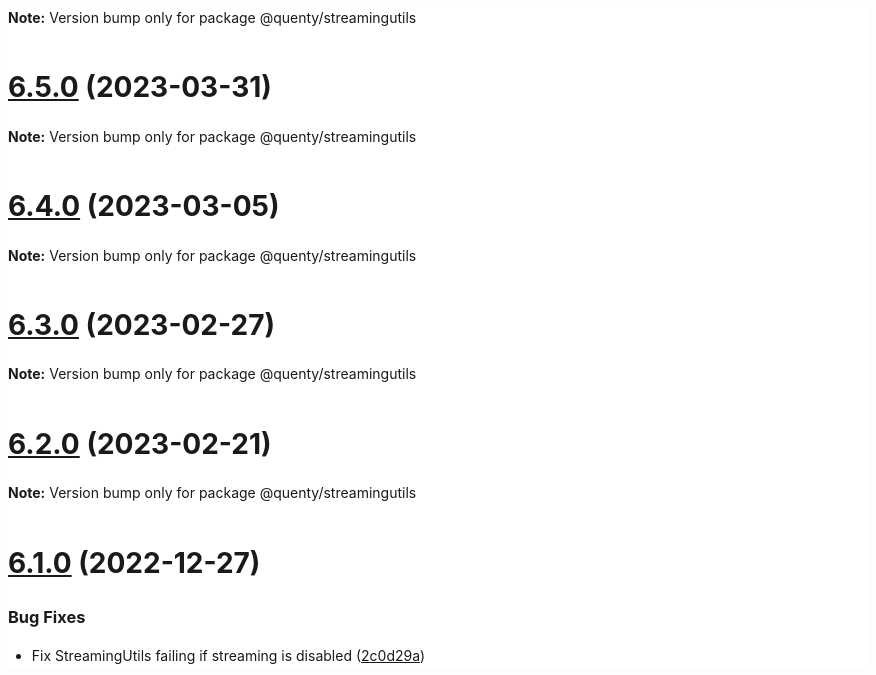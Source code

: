 **Note:** Version bump only for package @quenty/streamingutils





# [6.5.0](https://github.com/Quenty/NevermoreEngine/compare/@quenty/streamingutils@6.4.0...@quenty/streamingutils@6.5.0) (2023-03-31)

**Note:** Version bump only for package @quenty/streamingutils





# [6.4.0](https://github.com/Quenty/NevermoreEngine/compare/@quenty/streamingutils@6.3.0...@quenty/streamingutils@6.4.0) (2023-03-05)

**Note:** Version bump only for package @quenty/streamingutils





# [6.3.0](https://github.com/Quenty/NevermoreEngine/compare/@quenty/streamingutils@6.2.0...@quenty/streamingutils@6.3.0) (2023-02-27)

**Note:** Version bump only for package @quenty/streamingutils





# [6.2.0](https://github.com/Quenty/NevermoreEngine/compare/@quenty/streamingutils@6.1.0...@quenty/streamingutils@6.2.0) (2023-02-21)

**Note:** Version bump only for package @quenty/streamingutils





# [6.1.0](https://github.com/Quenty/NevermoreEngine/compare/@quenty/streamingutils@6.0.1...@quenty/streamingutils@6.1.0) (2022-12-27)


### Bug Fixes

* Fix StreamingUtils failing if streaming is disabled ([2c0d29a](https://github.com/Quenty/NevermoreEngine/commit/2c0d29af66d4f512528ee99cf5bc3e8a81188a96))


